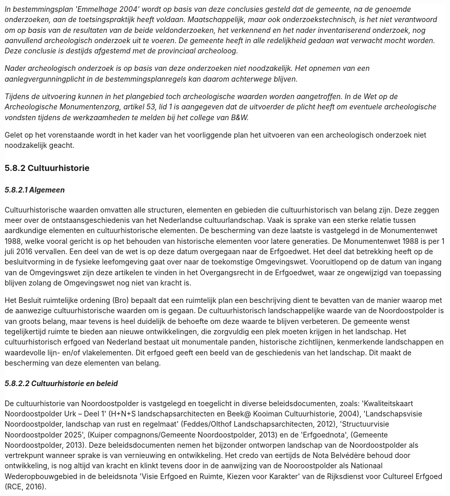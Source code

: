 *In bestemmingsplan 'Emmelhage 2004' wordt op basis van deze conclusies gesteld dat de gemeente, na de genoemde onderzoeken, aan de toetsingspraktijk heeft voldaan. Maatschappelijk, maar ook onderzoekstechnisch, is het niet verantwoord om op basis van de resultaten van de beide veldonderzoeken, het verkennend en het nader inventariserend onderzoek, nog aanvullend archeologisch onderzoek uit te voeren. De gemeente heeft in alle redelijkheid gedaan wat verwacht mocht worden. Deze conclusie is destijds afgestemd met de provinciaal archeoloog.*

*Nader archeologisch onderzoek is op basis van deze onderzoeken niet noodzakelijk. Het opnemen van een aanlegvergunningplicht in de bestemmingsplanregels kan daarom achterwege blijven.*

*Tijdens de uitvoering kunnen in het plangebied toch archeologische waarden worden aangetroffen. In de Wet op de Archeologische Monumentenzorg, artikel 53, lid 1 is aangegeven dat de uitvoerder de plicht heeft om eventuele archeologische vondsten tijdens de werkzaamheden te melden bij het college van B&W.*

Gelet op het vorenstaande wordt in het kader van het voorliggende plan het uitvoeren van een archeologisch onderzoek niet noodzakelijk geacht.

### **5.8.2 Cultuurhistorie**

#### *5.8.2.1 Algemeen*

Cultuurhistorische waarden omvatten alle structuren, elementen en gebieden die cultuurhistorisch van belang zijn. Deze zeggen meer over de ontstaansgeschiedenis van het Nederlandse cultuurlandschap. Vaak is sprake van een sterke relatie tussen aardkundige elementen en cultuurhistorische elementen. De bescherming van deze laatste is vastgelegd in de Monumentenwet 1988, welke vooral gericht is op het behouden van historische elementen voor latere generaties. De Monumentenwet 1988 is per 1 juli 2016 vervallen. Een deel van de wet is op deze datum overgegaan naar de Erfgoedwet. Het deel dat betrekking heeft op de besluitvorming in de fysieke leefomgeving gaat over naar de toekomstige Omgevingswet. Vooruitlopend op de datum van ingang van de Omgevingswet zijn deze artikelen te vinden in het Overgangsrecht in de Erfgoedwet, waar ze ongewijzigd van toepassing blijven zolang de Omgevingswet nog niet van kracht is.

Het Besluit ruimtelijke ordening (Bro) bepaalt dat een ruimtelijk plan een beschrijving dient te bevatten van de manier waarop met de aanwezige cultuurhistorische waarden om is gegaan. De cultuurhistorisch landschappelijke waarde van de Noordoostpolder is van groots belang, maar tevens is heel duidelijk de behoefte om deze waarde te blijven verbeteren. De gemeente wenst tegelijkertijd ruimte te bieden aan nieuwe ontwikkelingen, die zorgvuldig een plek moeten krijgen in het landschap. Het cultuurhistorisch erfgoed van Nederland bestaat uit monumentale panden, historische zichtlijnen, kenmerkende landschappen en waardevolle lijn- en/of vlakelementen. Dit erfgoed geeft een beeld van de geschiedenis van het landschap. Dit maakt de bescherming van deze elementen van belang.

#### *5.8.2.2 Cultuurhistorie en beleid*

De cultuurhistorie van Noordoostpolder is vastgelegd en toegelicht in diverse beleidsdocumenten, zoals: 'Kwaliteitskaart Noordoostpolder Urk – Deel 1' (H+N+S landschapsarchitecten en Beek@ Kooiman Cultuurhistorie, 2004), 'Landschapsvisie Noordoostpolder, landschap van rust en regelmaat' (Feddes/Olthof Landschapsarchitecten, 2012), 'Structuurvisie Noordoostpolder 2025', (Kuiper compagnons/Gemeente Noordoostpolder, 2013) en de 'Erfgoednota', (Gemeente Noordoostpolder, 2013). Deze beleidsdocumenten nemen het bijzonder ontworpen landschap van de Noordoostpolder als vertrekpunt wanneer sprake is van vernieuwing en ontwikkeling. Het credo van eertijds de Nota Belvédère behoud door ontwikkeling, is nog altijd van kracht en klinkt tevens door in de aanwijzing van de Nooroostpolder als Nationaal Wederopbouwgebied in de beleidsnota 'Visie Erfgoed en Ruimte, Kiezen voor Karakter' van de Rijksdienst voor Cultureel Erfgoed (RCE, 2016).
